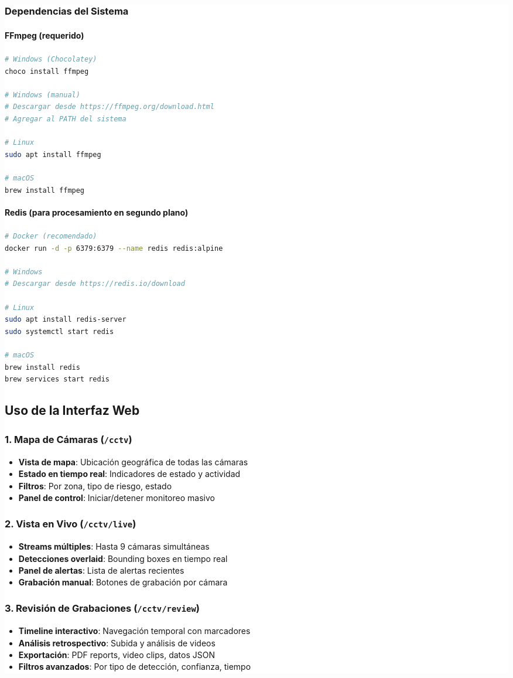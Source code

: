 ### Dependencias del Sistema

#### FFmpeg (requerido)
```bash
# Windows (Chocolatey)
choco install ffmpeg

# Windows (manual)
# Descargar desde https://ffmpeg.org/download.html
# Agregar al PATH del sistema

# Linux
sudo apt install ffmpeg

# macOS
brew install ffmpeg
```

#### Redis (para procesamiento en segundo plano)
```bash
# Docker (recomendado)
docker run -d -p 6379:6379 --name redis redis:alpine

# Windows
# Descargar desde https://redis.io/download

# Linux
sudo apt install redis-server
sudo systemctl start redis

# macOS
brew install redis
brew services start redis
```

## Uso de la Interfaz Web

### 1. Mapa de Cámaras (`/cctv`)
- **Vista de mapa**: Ubicación geográfica de todas las cámaras
- **Estado en tiempo real**: Indicadores de estado y actividad
- **Filtros**: Por zona, tipo de riesgo, estado
- **Panel de control**: Iniciar/detener monitoreo masivo

### 2. Vista en Vivo (`/cctv/live`)
- **Streams múltiples**: Hasta 9 cámaras simultáneas
- **Detecciones overlaid**: Bounding boxes en tiempo real
- **Panel de alertas**: Lista de alertas recientes
- **Grabación manual**: Botones de grabación por cámara

### 3. Revisión de Grabaciones (`/cctv/review`)
- **Timeline interactivo**: Navegación temporal con marcadores
- **Análisis retrospectivo**: Subida y análisis de videos
- **Exportación**: PDF reports, video clips, datos JSON
- **Filtros avanzados**: Por tipo de detección, confianza, tiempo
